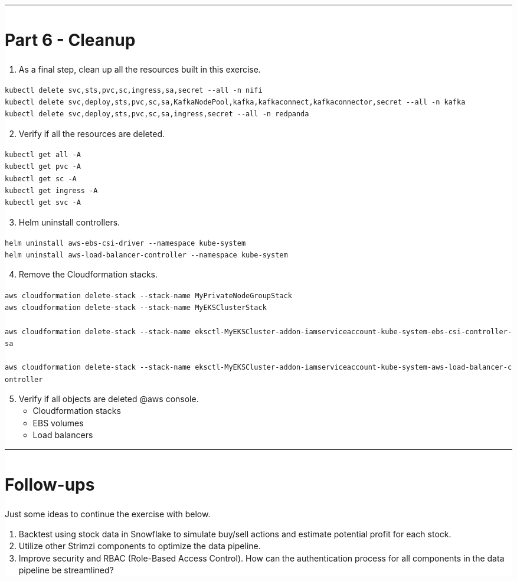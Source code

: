 
---
# Part 6 - Cleanup

1. As a final step, clean up all the resources built in this exercise. 
```
kubectl delete svc,sts,pvc,sc,ingress,sa,secret --all -n nifi
kubectl delete svc,deploy,sts,pvc,sc,sa,KafkaNodePool,kafka,kafkaconnect,kafkaconnector,secret --all -n kafka
kubectl delete svc,deploy,sts,pvc,sc,sa,ingress,secret --all -n redpanda
```

2. Verify if all the resources are deleted.
```
kubectl get all -A
kubectl get pvc -A
kubectl get sc -A
kubectl get ingress -A
kubectl get svc -A
```

3. Helm uninstall controllers.
```
helm uninstall aws-ebs-csi-driver --namespace kube-system
helm uninstall aws-load-balancer-controller --namespace kube-system
```

4. Remove the Cloudformation stacks.
```
aws cloudformation delete-stack --stack-name MyPrivateNodeGroupStack
aws cloudformation delete-stack --stack-name MyEKSClusterStack

aws cloudformation delete-stack --stack-name eksctl-MyEKSCluster-addon-iamserviceaccount-kube-system-ebs-csi-controller-sa

aws cloudformation delete-stack --stack-name eksctl-MyEKSCluster-addon-iamserviceaccount-kube-system-aws-load-balancer-controller
```

5. Verify if all objects are deleted @aws console. 
	- Cloudformation stacks
	- EBS volumes
	- Load balancers

---
# Follow-ups
Just some ideas to continue the exercise with below.

1. Backtest using stock data in Snowflake to simulate buy/sell actions and estimate potential profit for each stock.
2. Utilize other Strimzi components to optimize the data pipeline.
3. Improve security and RBAC (Role-Based Access Control). How can the authentication process for all components in the data pipeline be streamlined?
